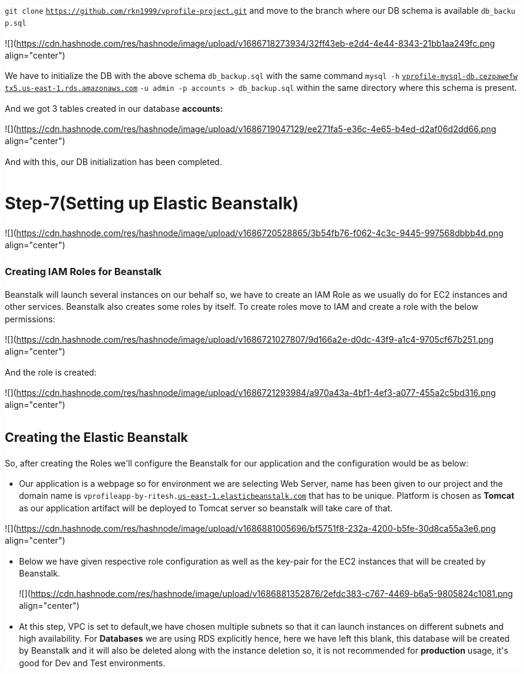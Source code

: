 `git clone` [`https://github.com/rkn1999/vprofile-project.git`](https://github.com/rkn1999/vprofile-project.git) and move to the branch where our DB schema is available `db_backup.sql`

![](https://cdn.hashnode.com/res/hashnode/image/upload/v1686718273934/32ff43eb-e2d4-4e44-8343-21bb1aa249fc.png align="center")

We have to initialize the DB with the above schema `db_backup.sql` with the same command `mysql -h` [`vprofile-mysql-db.cezpawefwtx5.us-east-1.rds.amazonaws.com`](http://vprofile-mysql-db.cezpawefwtx5.us-east-1.rds.amazonaws.com) `-u admin -p accounts > db_backup.sql` within the same directory where this schema is present.

And we got 3 tables created in our database **accounts:**

![](https://cdn.hashnode.com/res/hashnode/image/upload/v1686719047129/ee271fa5-e36c-4e65-b4ed-d2af06d2dd66.png align="center")

And with this, our DB initialization has been completed.

# Step-7(Setting up Elastic Beanstalk)

![](https://cdn.hashnode.com/res/hashnode/image/upload/v1686720528865/3b54fb76-f062-4c3c-9445-997568dbbb4d.png align="center")

### Creating IAM Roles for Beanstalk

Beanstalk will launch several instances on our behalf so, we have to create an IAM Role as we usually do for EC2 instances and other services. Beanstalk also creates some roles by itself. To create roles move to IAM and create a role with the below permissions:

![](https://cdn.hashnode.com/res/hashnode/image/upload/v1686721027807/9d166a2e-d0dc-43f9-a1c4-9705cf67b251.png align="center")

And the role is created:

![](https://cdn.hashnode.com/res/hashnode/image/upload/v1686721293984/a970a43a-4bf1-4ef3-a077-455a2c5bd316.png align="center")

## Creating the Elastic Beanstalk

So, after creating the Roles we'll configure the Beanstalk for our application and the configuration would be as below:

* Our application is a webpage so for environment we are selecting Web Server, name has been given to our project and the domain name is `vprofileapp-by-ritesh.`[`us-east-1.elasticbeanstalk.com`](http://us-east-1.elasticbeanstalk.com) that has to be unique. Platform is chosen as **Tomcat** as our application artifact will be deployed to Tomcat server so beanstalk will take care of that.
    

![](https://cdn.hashnode.com/res/hashnode/image/upload/v1686881005696/bf5751f8-232a-4200-b5fe-30d8ca55a3e6.png align="center")

* Below we have given respective role configuration as well as the key-pair for the EC2 instances that will be created by Beanstalk.
    
    ![](https://cdn.hashnode.com/res/hashnode/image/upload/v1686881352876/2efdc383-c767-4469-b6a5-9805824c1081.png align="center")
    
* At this step, VPC is set to default,we have chosen multiple subnets so that it can launch instances on different subnets and high availability. For **Databases** we are using RDS explicitly hence, here we have left this blank, this database will be created by Beanstalk and it will also be deleted along with the instance deletion so, it is not recommended for **production** usage, it's good for Dev and Test environments.
    